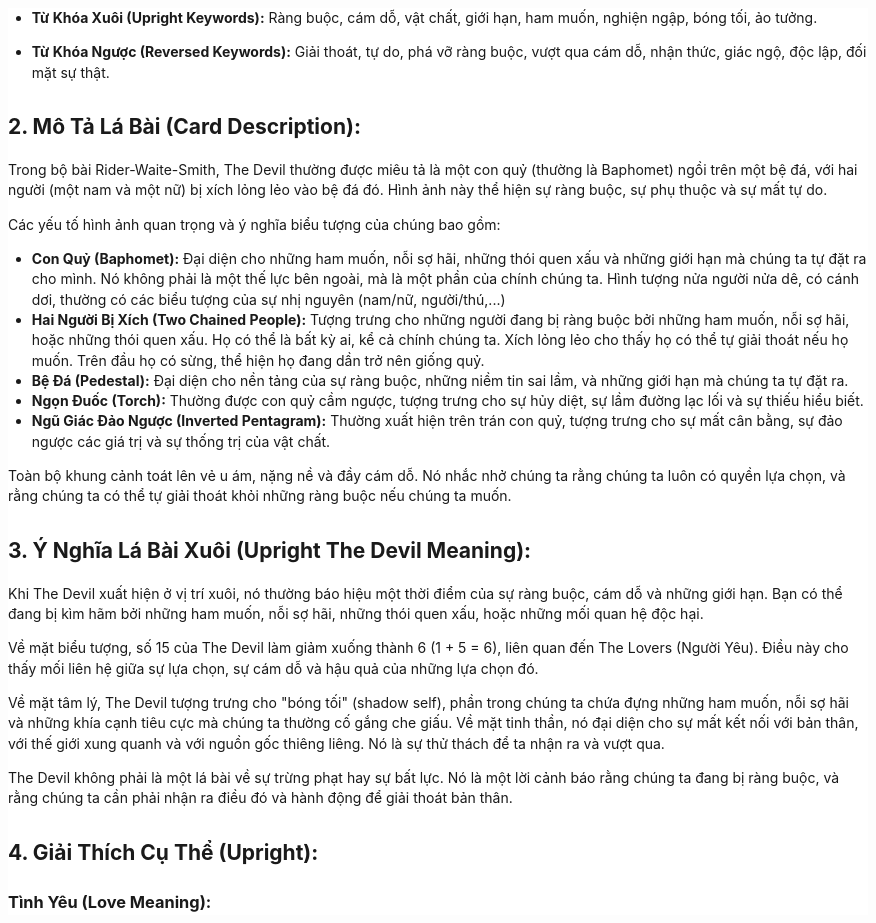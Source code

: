 *   **Từ Khóa Xuôi (Upright Keywords):** Ràng buộc, cám dỗ, vật chất, giới hạn, ham muốn, nghiện ngập, bóng tối, ảo tưởng.

*   **Từ Khóa Ngược (Reversed Keywords):** Giải thoát, tự do, phá vỡ ràng buộc, vượt qua cám dỗ, nhận thức, giác ngộ, độc lập, đối mặt sự thật.

## 2. Mô Tả Lá Bài (Card Description):

Trong bộ bài Rider-Waite-Smith, The Devil thường được miêu tả là một con quỷ (thường là Baphomet) ngồi trên một bệ đá, với hai người (một nam và một nữ) bị xích lỏng lẻo vào bệ đá đó. Hình ảnh này thể hiện sự ràng buộc, sự phụ thuộc và sự mất tự do.

Các yếu tố hình ảnh quan trọng và ý nghĩa biểu tượng của chúng bao gồm:

*   **Con Quỷ (Baphomet):** Đại diện cho những ham muốn, nỗi sợ hãi, những thói quen xấu và những giới hạn mà chúng ta tự đặt ra cho mình. Nó không phải là một thế lực bên ngoài, mà là một phần của chính chúng ta. Hình tượng nửa người nửa dê, có cánh dơi, thường có các biểu tượng của sự nhị nguyên (nam/nữ, người/thú,...)
*   **Hai Người Bị Xích (Two Chained People):** Tượng trưng cho những người đang bị ràng buộc bởi những ham muốn, nỗi sợ hãi, hoặc những thói quen xấu. Họ có thể là bất kỳ ai, kể cả chính chúng ta. Xích lỏng lẻo cho thấy họ có thể tự giải thoát nếu họ muốn. Trên đầu họ có sừng, thể hiện họ đang dần trở nên giống quỷ.
*   **Bệ Đá (Pedestal):** Đại diện cho nền tảng của sự ràng buộc, những niềm tin sai lầm, và những giới hạn mà chúng ta tự đặt ra.
*   **Ngọn Đuốc (Torch):** Thường được con quỷ cầm ngược, tượng trưng cho sự hủy diệt, sự lầm đường lạc lối và sự thiếu hiểu biết.
*   **Ngũ Giác Đảo Ngược (Inverted Pentagram):** Thường xuất hiện trên trán con quỷ, tượng trưng cho sự mất cân bằng, sự đảo ngược các giá trị và sự thống trị của vật chất.

Toàn bộ khung cảnh toát lên vẻ u ám, nặng nề và đầy cám dỗ. Nó nhắc nhở chúng ta rằng chúng ta luôn có quyền lựa chọn, và rằng chúng ta có thể tự giải thoát khỏi những ràng buộc nếu chúng ta muốn.

## 3. Ý Nghĩa Lá Bài Xuôi (Upright The Devil Meaning):

Khi The Devil xuất hiện ở vị trí xuôi, nó thường báo hiệu một thời điểm của sự ràng buộc, cám dỗ và những giới hạn. Bạn có thể đang bị kìm hãm bởi những ham muốn, nỗi sợ hãi, những thói quen xấu, hoặc những mối quan hệ độc hại.

Về mặt biểu tượng, số 15 của The Devil làm giảm xuống thành 6 (1 + 5 = 6), liên quan đến The Lovers (Người Yêu). Điều này cho thấy mối liên hệ giữa sự lựa chọn, sự cám dỗ và hậu quả của những lựa chọn đó.

Về mặt tâm lý, The Devil tượng trưng cho "bóng tối" (shadow self), phần trong chúng ta chứa đựng những ham muốn, nỗi sợ hãi và những khía cạnh tiêu cực mà chúng ta thường cố gắng che giấu. Về mặt tinh thần, nó đại diện cho sự mất kết nối với bản thân, với thế giới xung quanh và với nguồn gốc thiêng liêng. Nó là sự thử thách để ta nhận ra và vượt qua.

The Devil không phải là một lá bài về sự trừng phạt hay sự bất lực. Nó là một lời cảnh báo rằng chúng ta đang bị ràng buộc, và rằng chúng ta cần phải nhận ra điều đó và hành động để giải thoát bản thân.

## 4. Giải Thích Cụ Thể (Upright):

### Tình Yêu (Love Meaning):
